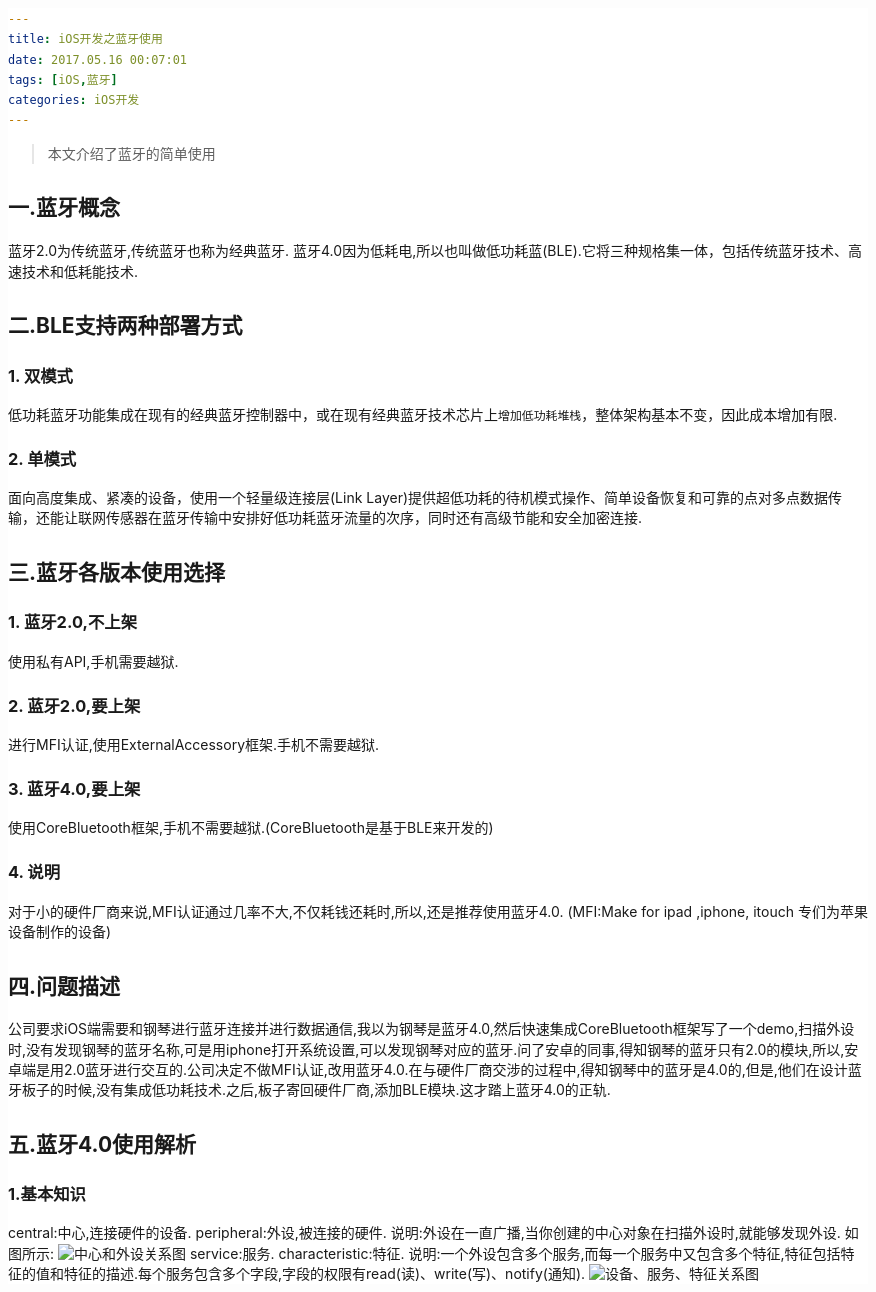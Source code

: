```yaml
---
title: iOS开发之蓝牙使用
date: 2017.05.16 00:07:01
tags: [iOS,蓝牙]
categories: iOS开发
---
```


>本文介绍了蓝牙的简单使用

## 一.蓝牙概念
蓝牙2.0为传统蓝牙,传统蓝牙也称为经典蓝牙.
蓝牙4.0因为低耗电,所以也叫做低功耗蓝(BLE).它将三种规格集一体，包括传统蓝牙技术、高速技术和低耗能技术.

## 二.BLE支持两种部署方式
### 1. 双模式
低功耗蓝牙功能集成在现有的经典蓝牙控制器中，或在现有经典蓝牙技术芯片上`增加低功耗堆栈`，整体架构基本不变，因此成本增加有限.
### 2. 单模式
面向高度集成、紧凑的设备，使用一个轻量级连接层(Link Layer)提供超低功耗的待机模式操作、简单设备恢复和可靠的点对多点数据传输，还能让联网传感器在蓝牙传输中安排好低功耗蓝牙流量的次序，同时还有高级节能和安全加密连接.

## 三.蓝牙各版本使用选择
### 1. 蓝牙2.0,不上架
使用私有API,手机需要越狱.

### 2. 蓝牙2.0,要上架
进行MFI认证,使用ExternalAccessory框架.手机不需要越狱.

### 3. 蓝牙4.0,要上架
使用CoreBluetooth框架,手机不需要越狱.(CoreBluetooth是基于BLE来开发的)

### 4. 说明
对于小的硬件厂商来说,MFI认证通过几率不大,不仅耗钱还耗时,所以,还是推荐使用蓝牙4.0.
(MFI:Make for ipad ,iphone, itouch 专们为苹果设备制作的设备)

## 四.问题描述
公司要求iOS端需要和钢琴进行蓝牙连接并进行数据通信,我以为钢琴是蓝牙4.0,然后快速集成CoreBluetooth框架写了一个demo,扫描外设时,没有发现钢琴的蓝牙名称,可是用iphone打开系统设置,可以发现钢琴对应的蓝牙.问了安卓的同事,得知钢琴的蓝牙只有2.0的模块,所以,安卓端是用2.0蓝牙进行交互的.公司决定不做MFI认证,改用蓝牙4.0.在与硬件厂商交涉的过程中,得知钢琴中的蓝牙是4.0的,但是,他们在设计蓝牙板子的时候,没有集成低功耗技术.之后,板子寄回硬件厂商,添加BLE模块.这才踏上蓝牙4.0的正轨.
## 五.蓝牙4.0使用解析
### 1.基本知识
central:中心,连接硬件的设备.
peripheral:外设,被连接的硬件.
说明:外设在一直广播,当你创建的中心对象在扫描外设时,就能够发现外设.
如图所示:
![中心和外设关系图](http://upload-images.jianshu.io/upload_images/3284707-1fbc6b918a1ea14c.png?imageMogr2/auto-orient/strip%7CimageView2/2/w/480)
service:服务.
characteristic:特征.
说明:一个外设包含多个服务,而每一个服务中又包含多个特征,特征包括特征的值和特征的描述.每个服务包含多个字段,字段的权限有read(读)、write(写)、notify(通知).
![设备、服务、特征关系图](http://upload-images.jianshu.io/upload_images/3284707-81760679eadba37e.png?imageMogr2/auto-orient/strip%7CimageView2/2/w/480)
